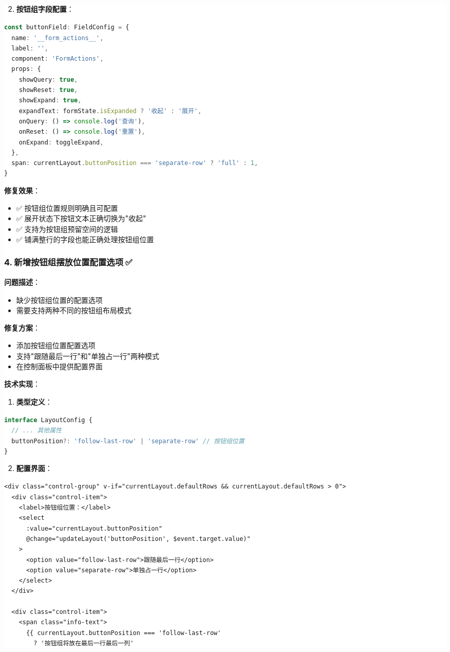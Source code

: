2. **按钮组字段配置**：

```typescript
const buttonField: FieldConfig = {
  name: '__form_actions__',
  label: '',
  component: 'FormActions',
  props: {
    showQuery: true,
    showReset: true,
    showExpand: true,
    expandText: formState.isExpanded ? '收起' : '展开',
    onQuery: () => console.log('查询'),
    onReset: () => console.log('重置'),
    onExpand: toggleExpand,
  },
  span: currentLayout.buttonPosition === 'separate-row' ? 'full' : 1,
}
```

**修复效果**：

- ✅ 按钮组位置规则明确且可配置
- ✅ 展开状态下按钮文本正确切换为"收起"
- ✅ 支持为按钮组预留空间的逻辑
- ✅ 铺满整行的字段也能正确处理按钮组位置

### 4. 新增按钮组摆放位置配置选项 ✅

**问题描述**：

- 缺少按钮组位置的配置选项
- 需要支持两种不同的按钮组布局模式

**修复方案**：

- 添加按钮组位置配置选项
- 支持"跟随最后一行"和"单独占一行"两种模式
- 在控制面板中提供配置界面

**技术实现**：

1. **类型定义**：

```typescript
interface LayoutConfig {
  // ... 其他属性
  buttonPosition?: 'follow-last-row' | 'separate-row' // 按钮组位置
}
```

2. **配置界面**：

```vue
<div class="control-group" v-if="currentLayout.defaultRows && currentLayout.defaultRows > 0">
  <div class="control-item">
    <label>按钮组位置：</label>
    <select
      :value="currentLayout.buttonPosition"
      @change="updateLayout('buttonPosition', $event.target.value)"
    >
      <option value="follow-last-row">跟随最后一行</option>
      <option value="separate-row">单独占一行</option>
    </select>
  </div>

  <div class="control-item">
    <span class="info-text">
      {{ currentLayout.buttonPosition === 'follow-last-row'
        ? '按钮组将放在最后一行最后一列'
```